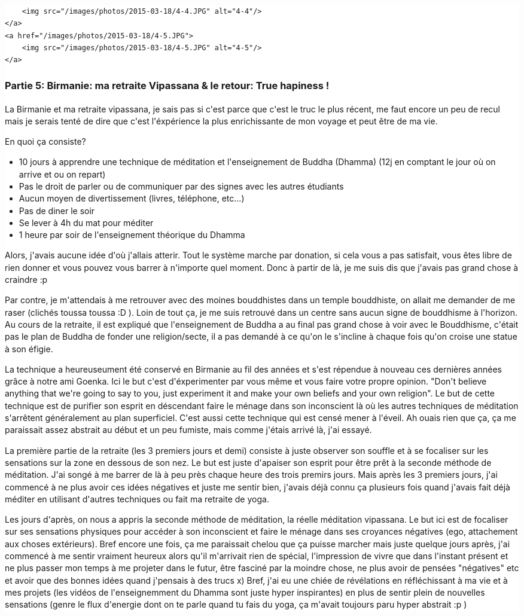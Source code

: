 		<img src="/images/photos/2015-03-18/4-4.JPG" alt="4-4"/>
	</a>
	<a href="/images/photos/2015-03-18/4-5.JPG">
		<img src="/images/photos/2015-03-18/4-5.JPG" alt="4-5"/>
	</a>
</figure>

### Partie 5: Birmanie: ma retraite Vipassana & le retour: True hapiness !

La Birmanie et ma retraite vipassana, je sais pas si c'est parce que c'est le truc le plus récent, me faut encore un peu de recul mais je serais tenté de dire que c'est l'éxpérience la plus enrichissante de mon voyage et peut être de ma vie.

En quoi ça consiste?
- 10 jours à apprendre une technique de méditation et l'enseignement de Buddha (Dhamma) (12j en comptant le jour où on arrive et ou on repart) 
- Pas le droit de parler ou de communiquer par des signes avec les autres étudiants 
- Aucun moyen de divertissement (livres, téléphone, etc...) 
- Pas de diner le soir 
- Se lever à 4h du mat pour méditer 
- 1 heure par soir de l'enseignement théorique du Dhamma 

Alors, j'avais aucune idée d'où j'allais atterir. Tout le système marche par donation, si cela vous a pas satisfait, vous êtes libre de rien donner et vous pouvez vous barrer à n'importe quel moment. Donc à partir de là, je me suis dis que j'avais pas grand chose à craindre :p

Par contre, je m'attendais à me retrouver avec des moines bouddhistes dans un temple bouddhiste, on allait me demander de me raser (clichés toussa toussa :D ). Loin de tout ça, je me suis retrouvé dans un centre sans aucun signe de bouddhisme à l'horizon. Au cours de la retraite, il est expliqué que l'enseignement de Buddha a au final pas grand chose à voir avec le Bouddhisme, c'était pas le plan de Buddha de fonder une religion/secte, il a pas demandé à ce qu'on le s'incline à chaque fois qu'on croise une statue à son éfigie.

La technique a heureuseument été conservé en Birmanie au fil des années et s'est répendue à nouveau ces dernières années grâce à notre ami Goenka. Ici le but c'est d'éxperimenter par vous même et vous faire votre propre opinion. "Don't believe anything that we're going to say to you, just experiment it and make your own beliefs and your own religion". Le but de cette technique est de purifier son esprit en déscendant faire le ménage dans son inconscient là où les autres techniques de méditation s'arrêtent généralement au plan superficiel. C'est aussi cette technique qui est censé mener à l'éveil. Ah ouais rien que ça, ça me paraissait assez abstrait au début et un peu fumiste, mais comme j'étais arrivé là, j'ai essayé.

La première partie de la retraite (les 3 premiers jours et demi) consiste à juste observer son souffle et à se focaliser sur les sensations sur la zone en dessous de son nez. Le but est juste d'apaiser son esprit pour être prêt à la seconde méthode de méditation. J'ai songé à me barrer de là à peu près chaque heure des trois premirs jours. Mais après les 3 premiers jours, j'ai commencé à ne plus avoir ces idées négatives et juste me sentir bien, j'avais déjà connu ça plusieurs fois quand j'avais fait déjà méditer en utilisant d'autres techniques ou fait ma retraite de yoga.

Les jours d'après, on nous a appris la seconde méthode de méditation, la réelle méditation vipassana. Le but ici est de focaliser sur ses sensations physiques pour accéder à son inconscient et faire le ménage dans ses croyances négatives (ego, attachement aux choses extérieurs). Bref encore une fois, ça me paraissait chelou que ça puisse marcher mais juste quelque jours après, j'ai commencé à me sentir vraiment heureux alors qu'il m'arrivait rien de spécial, l'impression de vivre que dans l'instant présent et ne plus passer mon temps à me projeter dans le futur, être fasciné par la moindre chose, ne plus avoir de pensées "négatives" etc et avoir que des bonnes idées quand j'pensais à des trucs x) Bref, j'ai eu une chiée de révélations en réfléchissant à ma vie et à mes projets (les vidéos de l'enseignemment du Dhamma sont juste hyper inspirantes) en plus de sentir plein de nouvelles sensations (genre le flux d'energie dont on te parle quand tu fais du yoga, ça m'avait toujours paru hyper abstrait :p )
